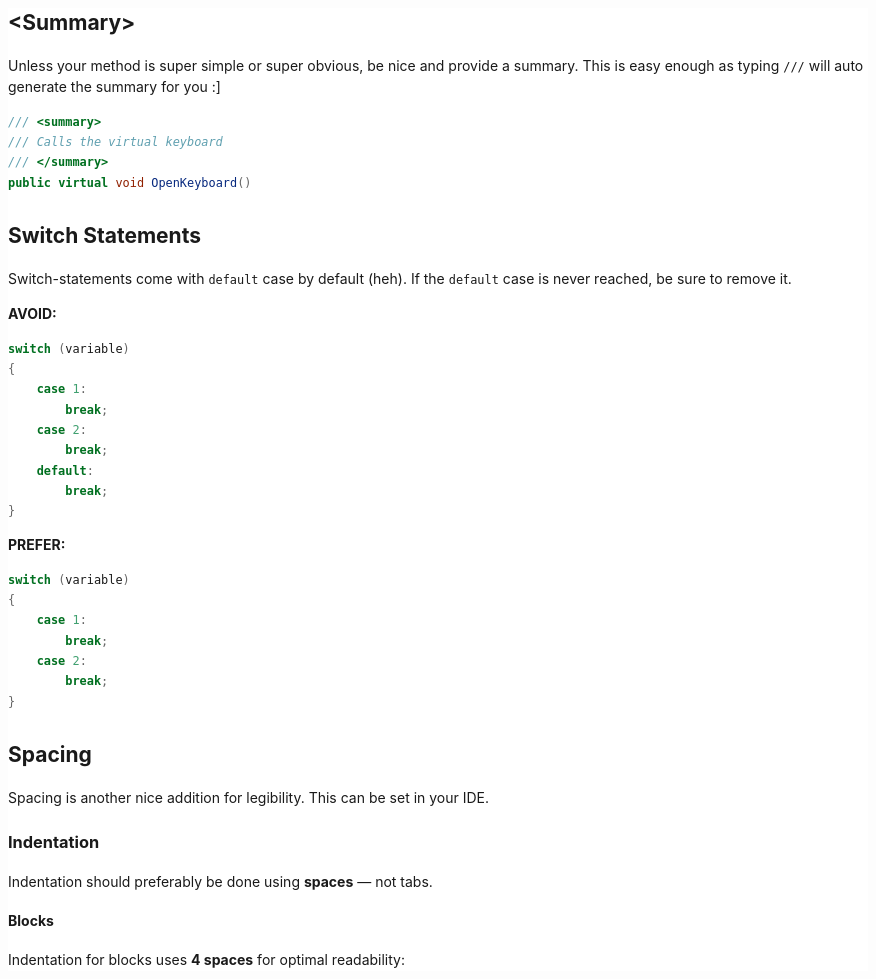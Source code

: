## \<Summary>

Unless your method is super simple or super obvious, be nice and provide a summary. This is easy enough as typing `///` will auto generate the summary for you :]

```csharp
/// <summary>
/// Calls the virtual keyboard
/// </summary>
public virtual void OpenKeyboard()
```

## Switch Statements

Switch-statements come with `default` case by default (heh). If the `default` case is never reached, be sure to remove it.

**AVOID:**  
  
```csharp
switch (variable) 
{
    case 1:
        break;
    case 2:
        break;
    default:
        break;
}
```

**PREFER:**  
  
```csharp
switch (variable) 
{
    case 1:
        break;
    case 2:
        break;
}
```

## Spacing

Spacing is another nice addition for legibility. This can be set in your IDE. 

### Indentation

Indentation should preferably be done using **spaces** — not tabs.  

#### Blocks

Indentation for blocks uses **4 spaces** for optimal readability:
